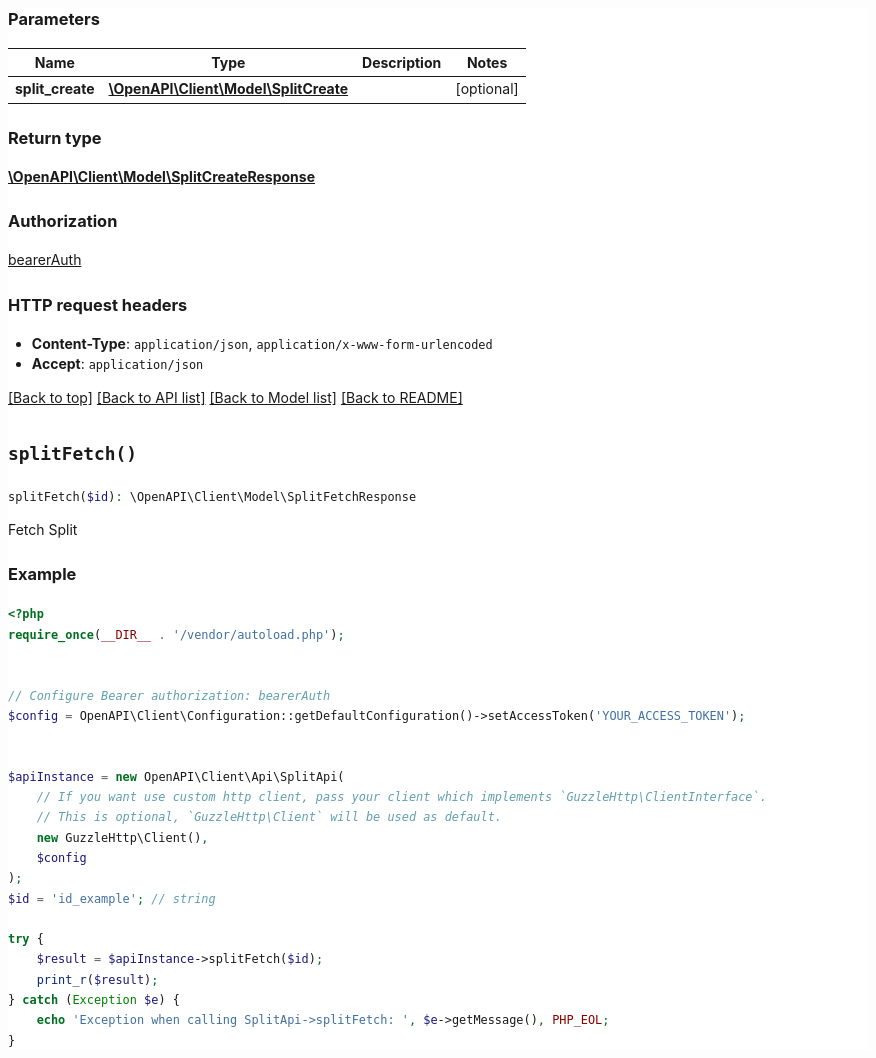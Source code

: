 ### Parameters

| Name | Type | Description  | Notes |
| ------------- | ------------- | ------------- | ------------- |
| **split_create** | [**\OpenAPI\Client\Model\SplitCreate**](../Model/SplitCreate.md)|  | [optional] |

### Return type

[**\OpenAPI\Client\Model\SplitCreateResponse**](../Model/SplitCreateResponse.md)

### Authorization

[bearerAuth](../../README.md#bearerAuth)

### HTTP request headers

- **Content-Type**: `application/json`, `application/x-www-form-urlencoded`
- **Accept**: `application/json`

[[Back to top]](#) [[Back to API list]](../../README.md#endpoints)
[[Back to Model list]](../../README.md#models)
[[Back to README]](../../README.md)

## `splitFetch()`

```php
splitFetch($id): \OpenAPI\Client\Model\SplitFetchResponse
```

Fetch Split

### Example

```php
<?php
require_once(__DIR__ . '/vendor/autoload.php');


// Configure Bearer authorization: bearerAuth
$config = OpenAPI\Client\Configuration::getDefaultConfiguration()->setAccessToken('YOUR_ACCESS_TOKEN');


$apiInstance = new OpenAPI\Client\Api\SplitApi(
    // If you want use custom http client, pass your client which implements `GuzzleHttp\ClientInterface`.
    // This is optional, `GuzzleHttp\Client` will be used as default.
    new GuzzleHttp\Client(),
    $config
);
$id = 'id_example'; // string

try {
    $result = $apiInstance->splitFetch($id);
    print_r($result);
} catch (Exception $e) {
    echo 'Exception when calling SplitApi->splitFetch: ', $e->getMessage(), PHP_EOL;
}
```
